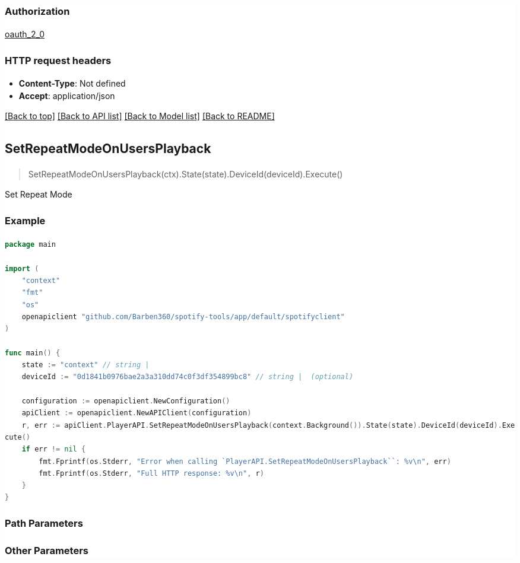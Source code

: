 ### Authorization

[oauth_2_0](../README.md#oauth_2_0)

### HTTP request headers

- **Content-Type**: Not defined
- **Accept**: application/json

[[Back to top]](#) [[Back to API list]](../README.md#documentation-for-api-endpoints)
[[Back to Model list]](../README.md#documentation-for-models)
[[Back to README]](../README.md)


## SetRepeatModeOnUsersPlayback

> SetRepeatModeOnUsersPlayback(ctx).State(state).DeviceId(deviceId).Execute()

Set Repeat Mode 



### Example

```go
package main

import (
	"context"
	"fmt"
	"os"
	openapiclient "github.com/Barben360/spotify-tools/app/default/spotifyclient"
)

func main() {
	state := "context" // string | 
	deviceId := "0d1841b0976bae2a3a310dd74c0f3df354899bc8" // string |  (optional)

	configuration := openapiclient.NewConfiguration()
	apiClient := openapiclient.NewAPIClient(configuration)
	r, err := apiClient.PlayerAPI.SetRepeatModeOnUsersPlayback(context.Background()).State(state).DeviceId(deviceId).Execute()
	if err != nil {
		fmt.Fprintf(os.Stderr, "Error when calling `PlayerAPI.SetRepeatModeOnUsersPlayback``: %v\n", err)
		fmt.Fprintf(os.Stderr, "Full HTTP response: %v\n", r)
	}
}
```

### Path Parameters



### Other Parameters
